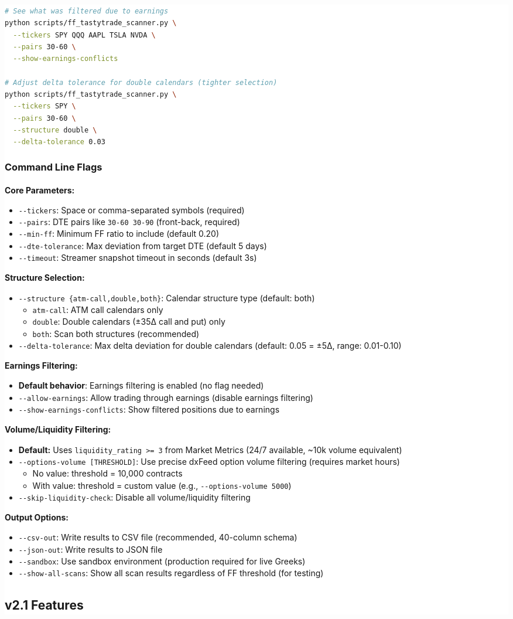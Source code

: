 ```bash
# See what was filtered due to earnings
python scripts/ff_tastytrade_scanner.py \
  --tickers SPY QQQ AAPL TSLA NVDA \
  --pairs 30-60 \
  --show-earnings-conflicts

# Adjust delta tolerance for double calendars (tighter selection)
python scripts/ff_tastytrade_scanner.py \
  --tickers SPY \
  --pairs 30-60 \
  --structure double \
  --delta-tolerance 0.03
```

### Command Line Flags

**Core Parameters:**
- `--tickers`: Space or comma-separated symbols (required)
- `--pairs`: DTE pairs like `30-60 30-90` (front-back, required)
- `--min-ff`: Minimum FF ratio to include (default 0.20)
- `--dte-tolerance`: Max deviation from target DTE (default 5 days)
- `--timeout`: Streamer snapshot timeout in seconds (default 3s)

**Structure Selection:**
- `--structure {atm-call,double,both}`: Calendar structure type (default: both)
  - `atm-call`: ATM call calendars only
  - `double`: Double calendars (±35Δ call and put) only
  - `both`: Scan both structures (recommended)
- `--delta-tolerance`: Max delta deviation for double calendars (default: 0.05 = ±5Δ, range: 0.01-0.10)

**Earnings Filtering:**
- **Default behavior**: Earnings filtering is enabled (no flag needed)
- `--allow-earnings`: Allow trading through earnings (disable earnings filtering)
- `--show-earnings-conflicts`: Show filtered positions due to earnings

**Volume/Liquidity Filtering:**
- **Default:** Uses `liquidity_rating >= 3` from Market Metrics (24/7 available, ~10k volume equivalent)
- `--options-volume [THRESHOLD]`: Use precise dxFeed option volume filtering (requires market hours)
  - No value: threshold = 10,000 contracts
  - With value: threshold = custom value (e.g., `--options-volume 5000`)
- `--skip-liquidity-check`: Disable all volume/liquidity filtering

**Output Options:**
- `--csv-out`: Write results to CSV file (recommended, 40-column schema)
- `--json-out`: Write results to JSON file
- `--sandbox`: Use sandbox environment (production required for live Greeks)
- `--show-all-scans`: Show all scan results regardless of FF threshold (for testing)

## v2.1 Features
